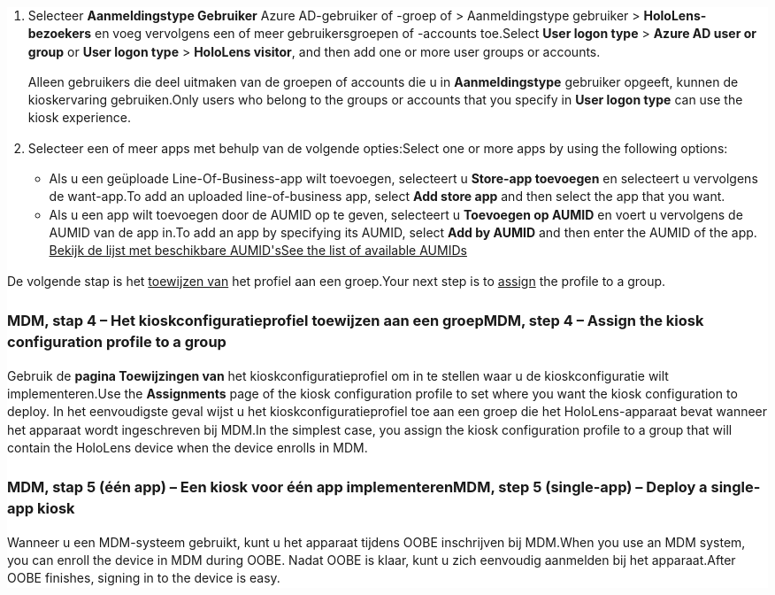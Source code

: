 1. <span data-ttu-id="4f828-372">Selecteer **Aanmeldingstype Gebruiker** Azure AD-gebruiker of -groep of  >   Aanmeldingstype gebruiker   >  **HoloLens-bezoekers** en voeg vervolgens een of meer gebruikersgroepen of -accounts toe.</span><span class="sxs-lookup"><span data-stu-id="4f828-372">Select **User logon type** > **Azure AD user or group** or **User logon type** > **HoloLens visitor**, and then add one or more user groups or accounts.</span></span>  

   <span data-ttu-id="4f828-373">Alleen gebruikers die deel uitmaken van de groepen of accounts die u in **Aanmeldingstype** gebruiker opgeeft, kunnen de kioskervaring gebruiken.</span><span class="sxs-lookup"><span data-stu-id="4f828-373">Only users who belong to the groups or accounts that you specify in **User logon type** can use the kiosk experience.</span></span>

1. <span data-ttu-id="4f828-374">Selecteer een of meer apps met behulp van de volgende opties:</span><span class="sxs-lookup"><span data-stu-id="4f828-374">Select one or more apps by using the following options:</span></span>
   - <span data-ttu-id="4f828-375">Als u een geüploade Line-Of-Business-app wilt toevoegen, selecteert u **Store-app toevoegen** en selecteert u vervolgens de want-app.</span><span class="sxs-lookup"><span data-stu-id="4f828-375">To add an uploaded line-of-business app, select **Add store app** and then select the app that you want.</span></span>
   - <span data-ttu-id="4f828-376">Als u een app wilt toevoegen door de AUMID op te geven, selecteert u **Toevoegen op AUMID** en voert u vervolgens de AUMID van de app in.</span><span class="sxs-lookup"><span data-stu-id="4f828-376">To add an app by specifying its AUMID, select **Add by AUMID** and then enter the AUMID of the app.</span></span> [<span data-ttu-id="4f828-377">Bekijk de lijst met beschikbare AUMID's</span><span class="sxs-lookup"><span data-stu-id="4f828-377">See the list of available AUMIDs</span></span>](#aumids)

<span data-ttu-id="4f828-378">De volgende stap is het [toewijzen van](#mdmassign) het profiel aan een groep.</span><span class="sxs-lookup"><span data-stu-id="4f828-378">Your next step is to [assign](#mdmassign) the profile to a group.</span></span>

### <a name="mdm-step-4-ndash-assign-the-kiosk-configuration-profile-to-a-group"></a><a id="mdmassign"></a><span data-ttu-id="4f828-379">MDM, stap 4 &ndash; Het kioskconfiguratieprofiel toewijzen aan een groep</span><span class="sxs-lookup"><span data-stu-id="4f828-379">MDM, step 4 &ndash; Assign the kiosk configuration profile to a group</span></span>

<span data-ttu-id="4f828-380">Gebruik de **pagina Toewijzingen van** het kioskconfiguratieprofiel om in te stellen waar u de kioskconfiguratie wilt implementeren.</span><span class="sxs-lookup"><span data-stu-id="4f828-380">Use the **Assignments** page of the kiosk configuration profile to set where you want the kiosk configuration to deploy.</span></span> <span data-ttu-id="4f828-381">In het eenvoudigste geval wijst u het kioskconfiguratieprofiel toe aan een groep die het HoloLens-apparaat bevat wanneer het apparaat wordt ingeschreven bij MDM.</span><span class="sxs-lookup"><span data-stu-id="4f828-381">In the simplest case, you assign the kiosk configuration profile to a group that will contain the HoloLens device when the device enrolls in MDM.</span></span>

### <a name="mdm-step-5-single-app-ndash-deploy-a-single-app-kiosk"></a><a id="mdmsingledeploy"></a><span data-ttu-id="4f828-382">MDM, stap 5 (één app) &ndash; Een kiosk voor één app implementeren</span><span class="sxs-lookup"><span data-stu-id="4f828-382">MDM, step 5 (single-app) &ndash; Deploy a single-app kiosk</span></span>

<span data-ttu-id="4f828-383">Wanneer u een MDM-systeem gebruikt, kunt u het apparaat tijdens OOBE inschrijven bij MDM.</span><span class="sxs-lookup"><span data-stu-id="4f828-383">When you use an MDM system, you can enroll the device in MDM during OOBE.</span></span> <span data-ttu-id="4f828-384">Nadat OOBE is klaar, kunt u zich eenvoudig aanmelden bij het apparaat.</span><span class="sxs-lookup"><span data-stu-id="4f828-384">After OOBE finishes, signing in to the device is easy.</span></span>
